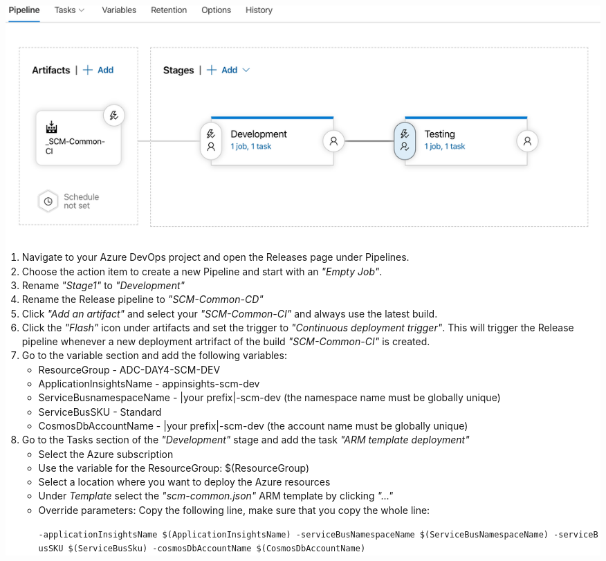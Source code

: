 ![SC-Common-Pipeline](./images/scm-common-pipeline.png)

1. Navigate to your Azure DevOps project and open the Releases page under Pipelines.
2. Choose the action item to create a new Pipeline and start with an *"Empty Job"*.
3. Rename *"Stage1"* to *"Development"*
4. Rename the Release pipeline to *"SCM-Common-CD"*
5. Click *"Add an artifact"* and select your *"SCM-Common-CI"* and always use the latest build.
6. Click the *"Flash"* icon under artifacts and set the trigger to *"Continuous deployment trigger"*. This will trigger the Release pipeline whenever a new deployment artrifact of the build *"SCM-Common-CI"* is created.
7. Go to the variable section and add the following variables:
   - ResourceGroup - ADC-DAY4-SCM-DEV
   - ApplicationInsightsName - appinsights-scm-dev
   - ServiceBusnamespaceName - |your prefix|-scm-dev (the namespace name must be globally unique)
   - ServiceBusSKU - Standard
   - CosmosDbAccountName - |your prefix|-scm-dev (the account name must be globally unique)
8. Go to the Tasks section of the *"Development"* stage and add the task *"ARM template deployment"*
   - Select the Azure subscription
   - Use the variable for the ResourceGroup: $(ResourceGroup)
   - Select a location where you want to deploy the Azure resources
   - Under *Template* select the *"scm-common.json"* ARM template by clicking *"..."*
   - Override parameters: Copy the following line, make sure that you copy the whole line:
      ```
      -applicationInsightsName $(ApplicationInsightsName) -serviceBusNamespaceName $(ServiceBusNamespaceName) -serviceBusSKU $(ServiceBusSku) -cosmosDbAccountName $(CosmosDbAccountName)
      ```